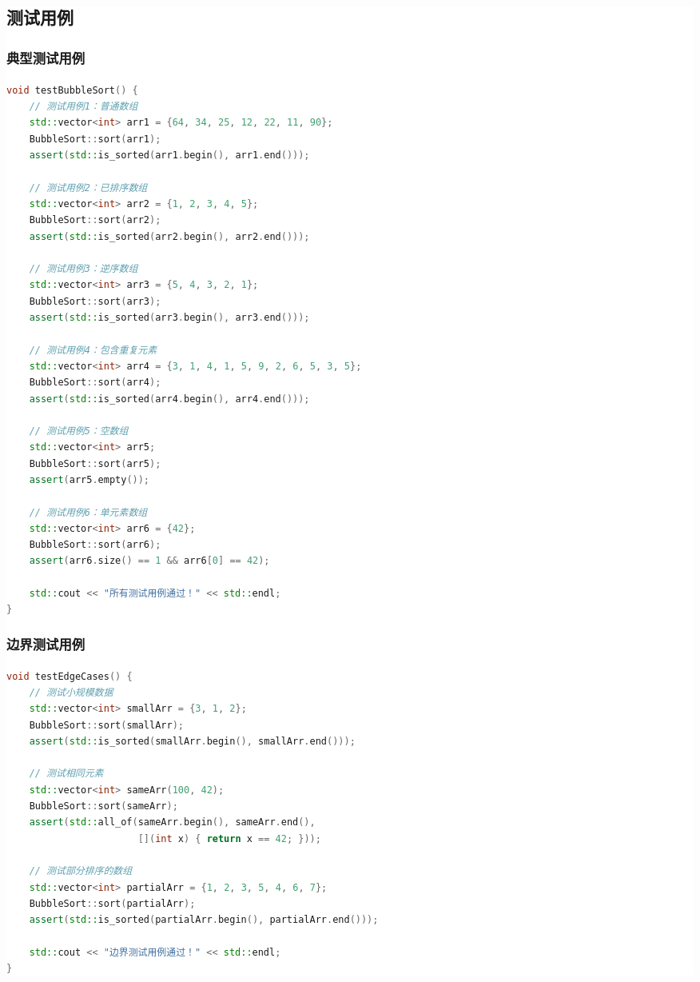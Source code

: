 ## 测试用例

### 典型测试用例

```cpp
void testBubbleSort() {
    // 测试用例1：普通数组
    std::vector<int> arr1 = {64, 34, 25, 12, 22, 11, 90};
    BubbleSort::sort(arr1);
    assert(std::is_sorted(arr1.begin(), arr1.end()));
    
    // 测试用例2：已排序数组
    std::vector<int> arr2 = {1, 2, 3, 4, 5};
    BubbleSort::sort(arr2);
    assert(std::is_sorted(arr2.begin(), arr2.end()));
    
    // 测试用例3：逆序数组
    std::vector<int> arr3 = {5, 4, 3, 2, 1};
    BubbleSort::sort(arr3);
    assert(std::is_sorted(arr3.begin(), arr3.end()));
    
    // 测试用例4：包含重复元素
    std::vector<int> arr4 = {3, 1, 4, 1, 5, 9, 2, 6, 5, 3, 5};
    BubbleSort::sort(arr4);
    assert(std::is_sorted(arr4.begin(), arr4.end()));
    
    // 测试用例5：空数组
    std::vector<int> arr5;
    BubbleSort::sort(arr5);
    assert(arr5.empty());
    
    // 测试用例6：单元素数组
    std::vector<int> arr6 = {42};
    BubbleSort::sort(arr6);
    assert(arr6.size() == 1 && arr6[0] == 42);
    
    std::cout << "所有测试用例通过！" << std::endl;
}
```

### 边界测试用例

```cpp
void testEdgeCases() {
    // 测试小规模数据
    std::vector<int> smallArr = {3, 1, 2};
    BubbleSort::sort(smallArr);
    assert(std::is_sorted(smallArr.begin(), smallArr.end()));
    
    // 测试相同元素
    std::vector<int> sameArr(100, 42);
    BubbleSort::sort(sameArr);
    assert(std::all_of(sameArr.begin(), sameArr.end(), 
                       [](int x) { return x == 42; }));
    
    // 测试部分排序的数组
    std::vector<int> partialArr = {1, 2, 3, 5, 4, 6, 7};
    BubbleSort::sort(partialArr);
    assert(std::is_sorted(partialArr.begin(), partialArr.end()));
    
    std::cout << "边界测试用例通过！" << std::endl;
}
```
